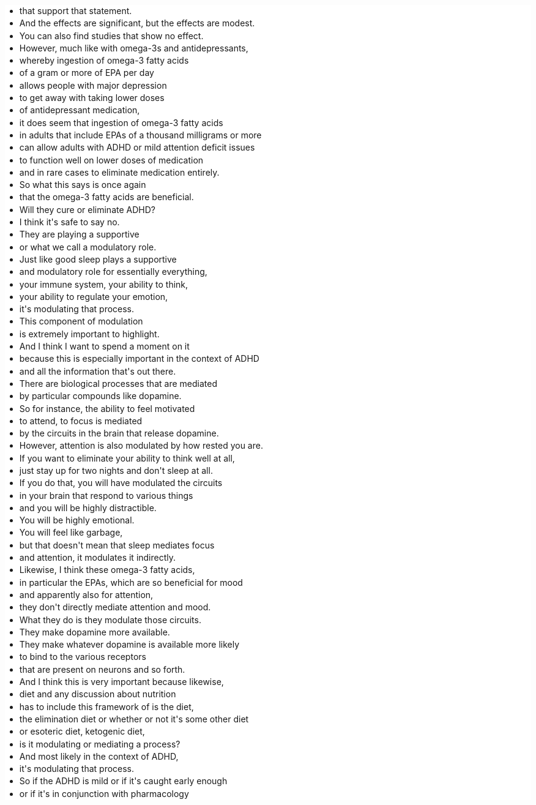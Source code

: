 *  that support that statement.
*  And the effects are significant, but the effects are modest.
*  You can also find studies that show no effect.
*  However, much like with omega-3s and antidepressants,
*  whereby ingestion of omega-3 fatty acids
*  of a gram or more of EPA per day
*  allows people with major depression
*  to get away with taking lower doses
*  of antidepressant medication,
*  it does seem that ingestion of omega-3 fatty acids
*  in adults that include EPAs of a thousand milligrams or more
*  can allow adults with ADHD or mild attention deficit issues
*  to function well on lower doses of medication
*  and in rare cases to eliminate medication entirely.
*  So what this says is once again
*  that the omega-3 fatty acids are beneficial.
*  Will they cure or eliminate ADHD?
*  I think it's safe to say no.
*  They are playing a supportive
*  or what we call a modulatory role.
*  Just like good sleep plays a supportive
*  and modulatory role for essentially everything,
*  your immune system, your ability to think,
*  your ability to regulate your emotion,
*  it's modulating that process.
*  This component of modulation
*  is extremely important to highlight.
*  And I think I want to spend a moment on it
*  because this is especially important in the context of ADHD
*  and all the information that's out there.
*  There are biological processes that are mediated
*  by particular compounds like dopamine.
*  So for instance, the ability to feel motivated
*  to attend, to focus is mediated
*  by the circuits in the brain that release dopamine.
*  However, attention is also modulated by how rested you are.
*  If you want to eliminate your ability to think well at all,
*  just stay up for two nights and don't sleep at all.
*  If you do that, you will have modulated the circuits
*  in your brain that respond to various things
*  and you will be highly distractible.
*  You will be highly emotional.
*  You will feel like garbage,
*  but that doesn't mean that sleep mediates focus
*  and attention, it modulates it indirectly.
*  Likewise, I think these omega-3 fatty acids,
*  in particular the EPAs, which are so beneficial for mood
*  and apparently also for attention,
*  they don't directly mediate attention and mood.
*  What they do is they modulate those circuits.
*  They make dopamine more available.
*  They make whatever dopamine is available more likely
*  to bind to the various receptors
*  that are present on neurons and so forth.
*  And I think this is very important because likewise,
*  diet and any discussion about nutrition
*  has to include this framework of is the diet,
*  the elimination diet or whether or not it's some other diet
*  or esoteric diet, ketogenic diet,
*  is it modulating or mediating a process?
*  And most likely in the context of ADHD,
*  it's modulating that process.
*  So if the ADHD is mild or if it's caught early enough
*  or if it's in conjunction with pharmacology
